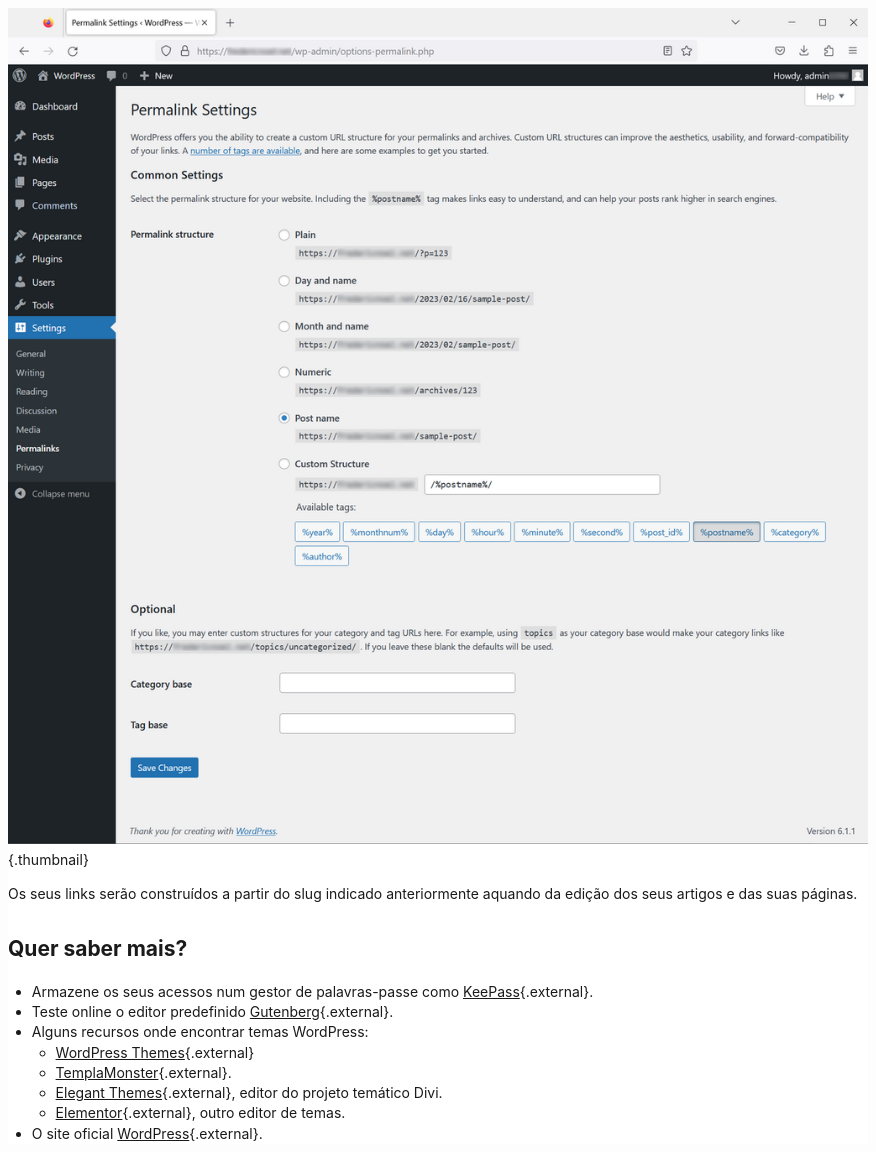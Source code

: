 ![WordPress - Settings/Permalinks, select post name pattern](/pages/assets/screens/other/cms/wordpress/permalink-settings.png){.thumbnail}

Os seus links serão construídos a partir do slug indicado anteriormente aquando da edição dos seus artigos e das suas páginas.

## Quer saber mais? <a name="go-further"></a>

- Armazene os seus acessos num gestor de palavras-passe como [KeePass](https://keepass.info/){.external}.
- Teste online o editor predefinido [Gutenberg](https://wordpress.org/gutenberg/){.external}.
- Alguns recursos onde encontrar temas WordPress:
    - [WordPress Themes](https://wordpress.com/themes){.external}
    - [TemplaMonster](https://www.templatemonster.com/wordpress-themes.php){.external}.
    - [Elegant Themes](https://www.elegantthemes.com/){.external}, editor do projeto temático Divi.
    - [Elementor](https://elementor.com/){.external}, outro editor de temas.
- O site oficial [WordPress](https://wordpress.org/){.external}.
